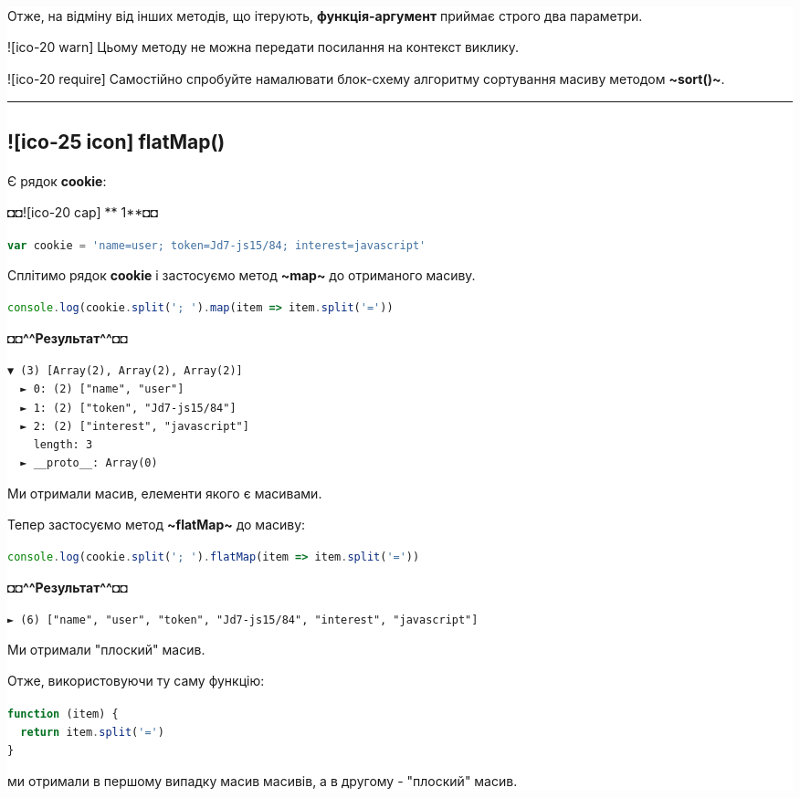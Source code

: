 Отже, на відміну від інших методів, що ітерують, **функція-аргумент** приймає строго два параметри.

![ico-20 warn] Цьому методу не можна передати посилання на контекст виклику.

![ico-20 require] Самостійно спробуйте намалювати блок-схему алгоритму сортування масиву методом **~sort()~**.

__________________________

## ![ico-25 icon] flatMap()

Є рядок **cookie**:

◘◘![ico-20 cap] ** 1**◘◘

~~~js
var cookie = 'name=user; token=Jd7-js15/84; interest=javascript'
~~~

Сплітимо рядок **cookie** і застосуємо метод **~map~** до отриманого масиву.

~~~js
console.log(cookie.split('; ').map(item => item.split('='))
~~~

◘◘**^^Результат^^**◘◘

~~~console
▼ (3) [Array(2), Array(2), Array(2)]
  ► 0: (2) ["name", "user"]
  ► 1: (2) ["token", "Jd7-js15/84"]
  ► 2: (2) ["interest", "javascript"]
    length: 3
  ► __proto__: Array(0)
~~~

Ми отримали масив, елементи якого є масивами.

Тепер застосуємо метод **~flatMap~** до масиву:

~~~js
console.log(cookie.split('; ').flatMap(item => item.split('='))
~~~

◘◘**^^Результат^^**◘◘

~~~console
► (6) ["name", "user", "token", "Jd7-js15/84", "interest", "javascript"]
~~~

Ми отримали "плоский" масив.

Отже, використовуючи ту саму функцію:

~~~js
function (item) {
  return item.split('=')
}
~~~

ми отримали в першому випадку масив масивів, а в другому - "плоский" масив.
